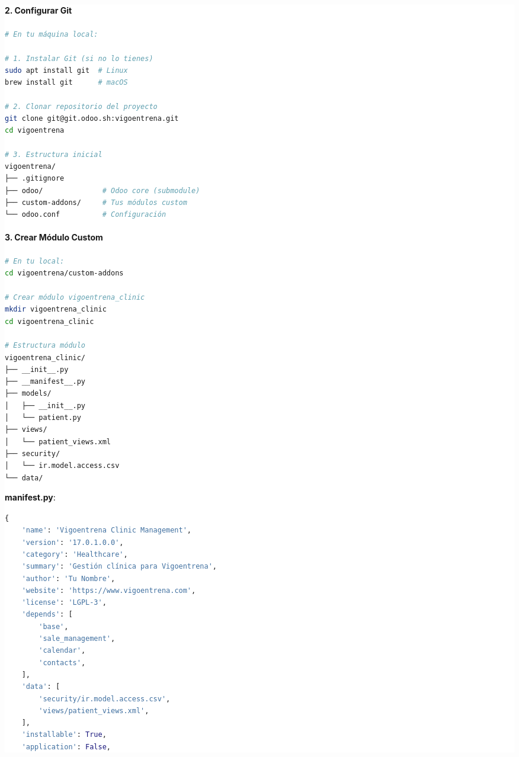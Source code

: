 #### 2. Configurar Git
```bash
# En tu máquina local:

# 1. Instalar Git (si no lo tienes)
sudo apt install git  # Linux
brew install git      # macOS

# 2. Clonar repositorio del proyecto
git clone git@git.odoo.sh:vigoentrena.git
cd vigoentrena

# 3. Estructura inicial
vigoentrena/
├── .gitignore
├── odoo/              # Odoo core (submodule)
├── custom-addons/     # Tus módulos custom
└── odoo.conf          # Configuración
```

#### 3. Crear Módulo Custom
```bash
# En tu local:
cd vigoentrena/custom-addons

# Crear módulo vigoentrena_clinic
mkdir vigoentrena_clinic
cd vigoentrena_clinic

# Estructura módulo
vigoentrena_clinic/
├── __init__.py
├── __manifest__.py
├── models/
│   ├── __init__.py
│   └── patient.py
├── views/
│   └── patient_views.xml
├── security/
│   └── ir.model.access.csv
└── data/
```

**__manifest__.py**:
```python
{
    'name': 'Vigoentrena Clinic Management',
    'version': '17.0.1.0.0',
    'category': 'Healthcare',
    'summary': 'Gestión clínica para Vigoentrena',
    'author': 'Tu Nombre',
    'website': 'https://www.vigoentrena.com',
    'license': 'LGPL-3',
    'depends': [
        'base',
        'sale_management',
        'calendar',
        'contacts',
    ],
    'data': [
        'security/ir.model.access.csv',
        'views/patient_views.xml',
    ],
    'installable': True,
    'application': False,
```